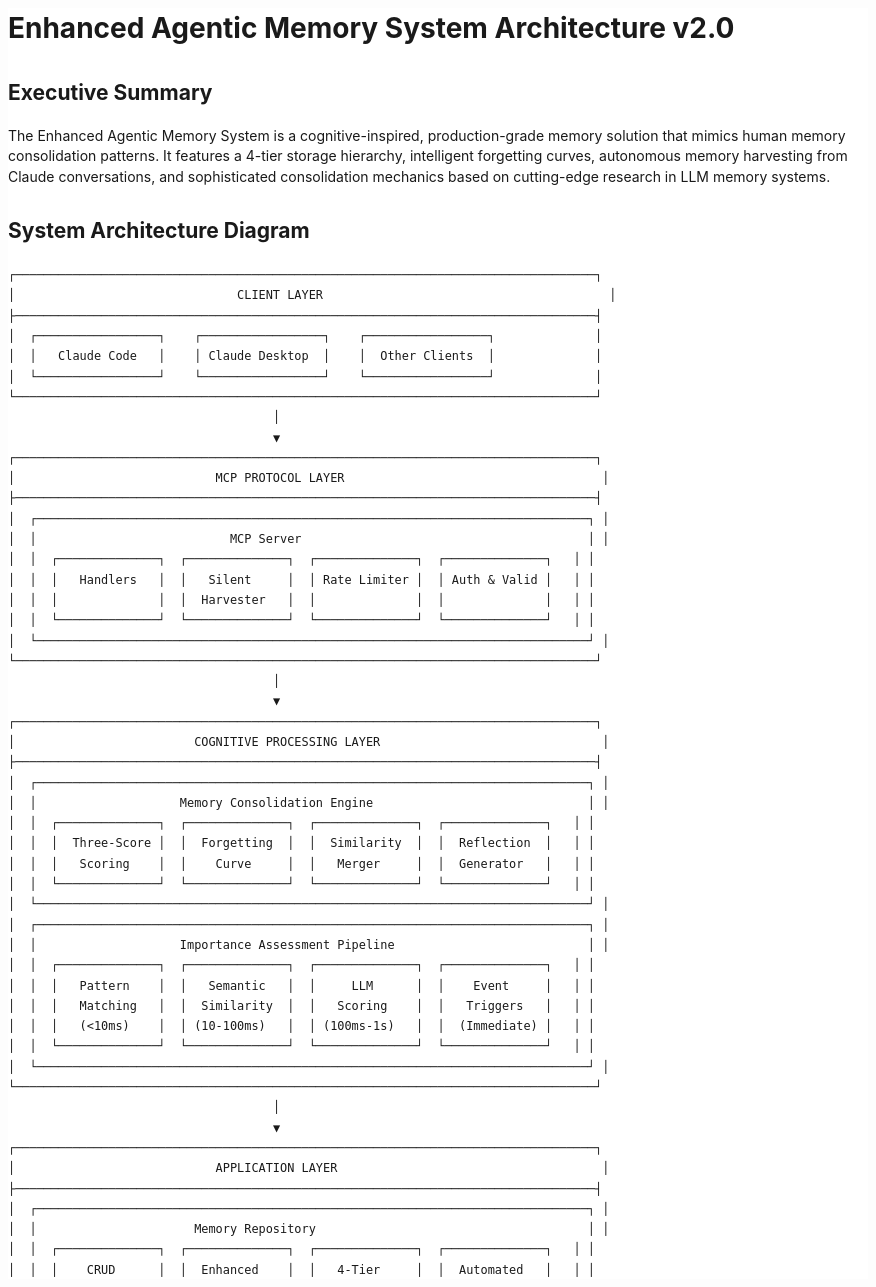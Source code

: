 # Enhanced Agentic Memory System Architecture v2.0

## Executive Summary

The Enhanced Agentic Memory System is a cognitive-inspired, production-grade memory solution that mimics human memory consolidation patterns. It features a 4-tier storage hierarchy, intelligent forgetting curves, autonomous memory harvesting from Claude conversations, and sophisticated consolidation mechanics based on cutting-edge research in LLM memory systems.

## System Architecture Diagram

```
┌─────────────────────────────────────────────────────────────────────────────────┐
│                               CLIENT LAYER                                        │
├─────────────────────────────────────────────────────────────────────────────────┤
│  ┌─────────────────┐    ┌─────────────────┐    ┌─────────────────┐              │
│  │   Claude Code   │    │ Claude Desktop  │    │  Other Clients  │              │
│  └─────────────────┘    └─────────────────┘    └─────────────────┘              │
└─────────────────────────────────────────────────────────────────────────────────┘
                                     │
                                     ▼
┌─────────────────────────────────────────────────────────────────────────────────┐
│                            MCP PROTOCOL LAYER                                    │
├─────────────────────────────────────────────────────────────────────────────────┤
│  ┌─────────────────────────────────────────────────────────────────────────────┐ │
│  │                           MCP Server                                        │ │
│  │  ┌──────────────┐  ┌──────────────┐  ┌──────────────┐  ┌──────────────┐   │ │
│  │  │   Handlers   │  │   Silent     │  │ Rate Limiter │  │ Auth & Valid │   │ │
│  │  │              │  │  Harvester   │  │              │  │              │   │ │
│  │  └──────────────┘  └──────────────┘  └──────────────┘  └──────────────┘   │ │
│  └─────────────────────────────────────────────────────────────────────────────┘ │
└─────────────────────────────────────────────────────────────────────────────────┘
                                     │
                                     ▼
┌─────────────────────────────────────────────────────────────────────────────────┐
│                         COGNITIVE PROCESSING LAYER                               │
├─────────────────────────────────────────────────────────────────────────────────┤
│  ┌─────────────────────────────────────────────────────────────────────────────┐ │
│  │                    Memory Consolidation Engine                              │ │
│  │  ┌──────────────┐  ┌──────────────┐  ┌──────────────┐  ┌──────────────┐   │ │
│  │  │  Three-Score │  │  Forgetting  │  │  Similarity  │  │  Reflection  │   │ │
│  │  │   Scoring    │  │    Curve     │  │   Merger     │  │  Generator   │   │ │
│  │  └──────────────┘  └──────────────┘  └──────────────┘  └──────────────┘   │ │
│  └─────────────────────────────────────────────────────────────────────────────┘ │
│  ┌─────────────────────────────────────────────────────────────────────────────┐ │
│  │                    Importance Assessment Pipeline                           │ │
│  │  ┌──────────────┐  ┌──────────────┐  ┌──────────────┐  ┌──────────────┐   │ │
│  │  │   Pattern    │  │   Semantic   │  │     LLM      │  │    Event     │   │ │
│  │  │   Matching   │  │  Similarity  │  │   Scoring    │  │   Triggers   │   │ │
│  │  │   (<10ms)    │  │ (10-100ms)   │  │ (100ms-1s)   │  │  (Immediate) │   │ │
│  │  └──────────────┘  └──────────────┘  └──────────────┘  └──────────────┘   │ │
│  └─────────────────────────────────────────────────────────────────────────────┘ │
└─────────────────────────────────────────────────────────────────────────────────┘
                                     │
                                     ▼
┌─────────────────────────────────────────────────────────────────────────────────┐
│                            APPLICATION LAYER                                     │
├─────────────────────────────────────────────────────────────────────────────────┤
│  ┌─────────────────────────────────────────────────────────────────────────────┐ │
│  │                      Memory Repository                                      │ │
│  │  ┌──────────────┐  ┌──────────────┐  ┌──────────────┐  ┌──────────────┐   │ │
│  │  │    CRUD      │  │  Enhanced    │  │   4-Tier     │  │  Automated   │   │ │
```